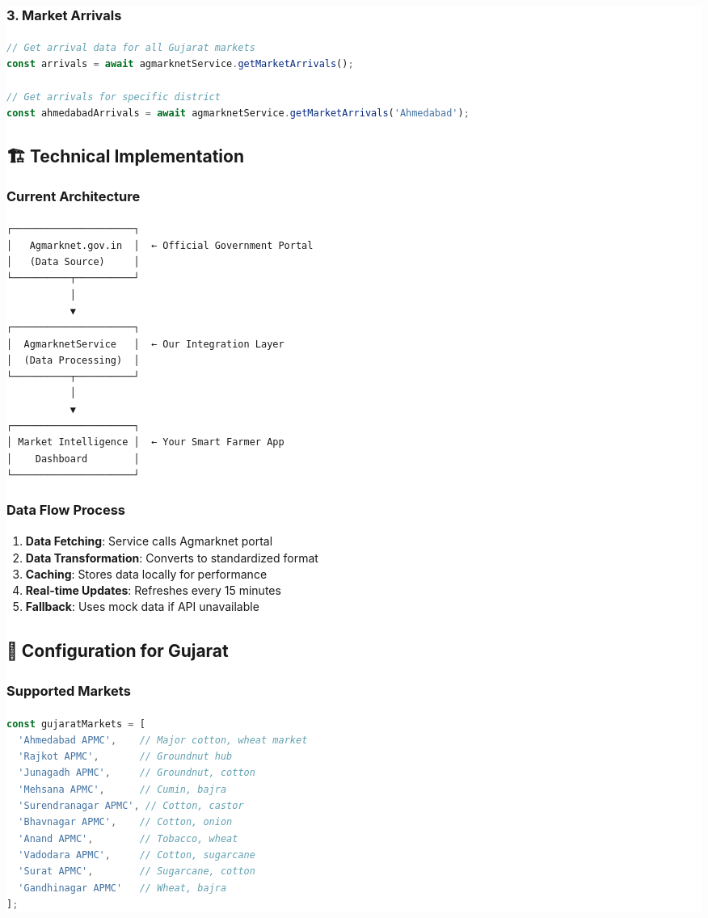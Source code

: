 ### 3. Market Arrivals
```typescript
// Get arrival data for all Gujarat markets
const arrivals = await agmarknetService.getMarketArrivals();

// Get arrivals for specific district
const ahmedabadArrivals = await agmarknetService.getMarketArrivals('Ahmedabad');
```

## 🏗️ Technical Implementation

### Current Architecture

```
┌─────────────────────┐
│   Agmarknet.gov.in  │  ← Official Government Portal
│   (Data Source)     │
└──────────┬──────────┘
           │
           ▼
┌─────────────────────┐
│  AgmarknetService   │  ← Our Integration Layer
│  (Data Processing)  │
└──────────┬──────────┘
           │
           ▼
┌─────────────────────┐
│ Market Intelligence │  ← Your Smart Farmer App
│    Dashboard        │
└─────────────────────┘
```

### Data Flow Process

1. **Data Fetching**: Service calls Agmarknet portal
2. **Data Transformation**: Converts to standardized format
3. **Caching**: Stores data locally for performance
4. **Real-time Updates**: Refreshes every 15 minutes
5. **Fallback**: Uses mock data if API unavailable

## 🔧 Configuration for Gujarat

### Supported Markets
```typescript
const gujaratMarkets = [
  'Ahmedabad APMC',    // Major cotton, wheat market
  'Rajkot APMC',       // Groundnut hub
  'Junagadh APMC',     // Groundnut, cotton
  'Mehsana APMC',      // Cumin, bajra
  'Surendranagar APMC', // Cotton, castor
  'Bhavnagar APMC',    // Cotton, onion
  'Anand APMC',        // Tobacco, wheat
  'Vadodara APMC',     // Cotton, sugarcane
  'Surat APMC',        // Sugarcane, cotton
  'Gandhinagar APMC'   // Wheat, bajra
];
```
